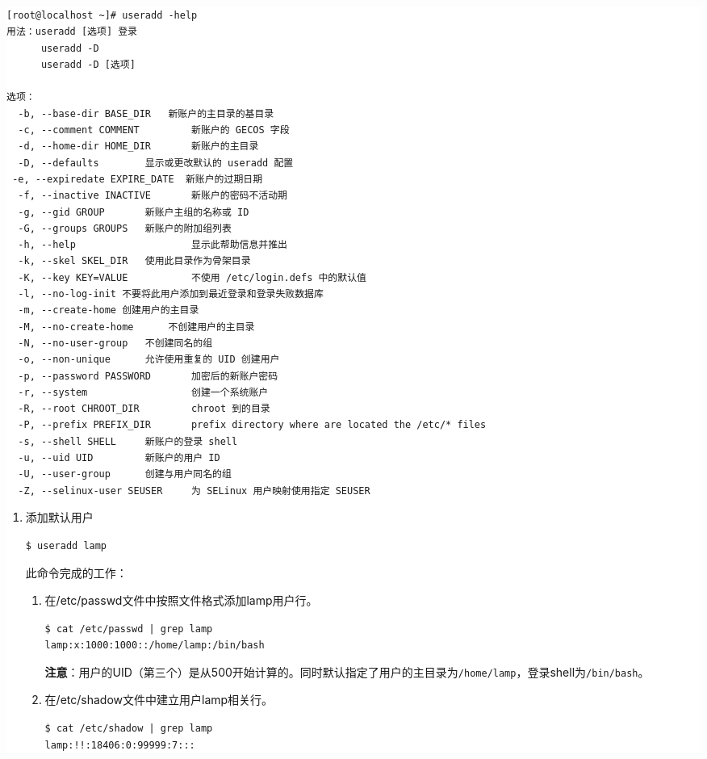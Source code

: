 ```shell
[root@localhost ~]# useradd -help
用法：useradd [选项] 登录
      useradd -D
      useradd -D [选项]

选项：
  -b, --base-dir BASE_DIR	新账户的主目录的基目录
  -c, --comment COMMENT         新账户的 GECOS 字段
  -d, --home-dir HOME_DIR       新账户的主目录
  -D, --defaults		显示或更改默认的 useradd 配置
 -e, --expiredate EXPIRE_DATE  新账户的过期日期
  -f, --inactive INACTIVE       新账户的密码不活动期
  -g, --gid GROUP		新账户主组的名称或 ID
  -G, --groups GROUPS	新账户的附加组列表
  -h, --help                    显示此帮助信息并推出
  -k, --skel SKEL_DIR	使用此目录作为骨架目录
  -K, --key KEY=VALUE           不使用 /etc/login.defs 中的默认值
  -l, --no-log-init	不要将此用户添加到最近登录和登录失败数据库
  -m, --create-home	创建用户的主目录
  -M, --no-create-home		不创建用户的主目录
  -N, --no-user-group	不创建同名的组
  -o, --non-unique		允许使用重复的 UID 创建用户
  -p, --password PASSWORD		加密后的新账户密码
  -r, --system                  创建一个系统账户
  -R, --root CHROOT_DIR         chroot 到的目录
  -P, --prefix PREFIX_DIR       prefix directory where are located the /etc/* files
  -s, --shell SHELL		新账户的登录 shell
  -u, --uid UID			新账户的用户 ID
  -U, --user-group		创建与用户同名的组
  -Z, --selinux-user SEUSER		为 SELinux 用户映射使用指定 SEUSER
```



1. 添加默认用户

   ```shell
   $ useradd lamp
   ```

   此命令完成的工作：

   1. 在/etc/passwd文件中按照文件格式添加lamp用户行。

      ```shell
      $ cat /etc/passwd | grep lamp
      lamp:x:1000:1000::/home/lamp:/bin/bash
      ```

      **注意**：用户的UID（第三个）是从500开始计算的。同时默认指定了用户的主目录为`/home/lamp`，登录shell为`/bin/bash`。

   2. 在/etc/shadow文件中建立用户lamp相关行。

      ```shell
      $ cat /etc/shadow | grep lamp
      lamp:!!:18406:0:99999:7:::
      ```
